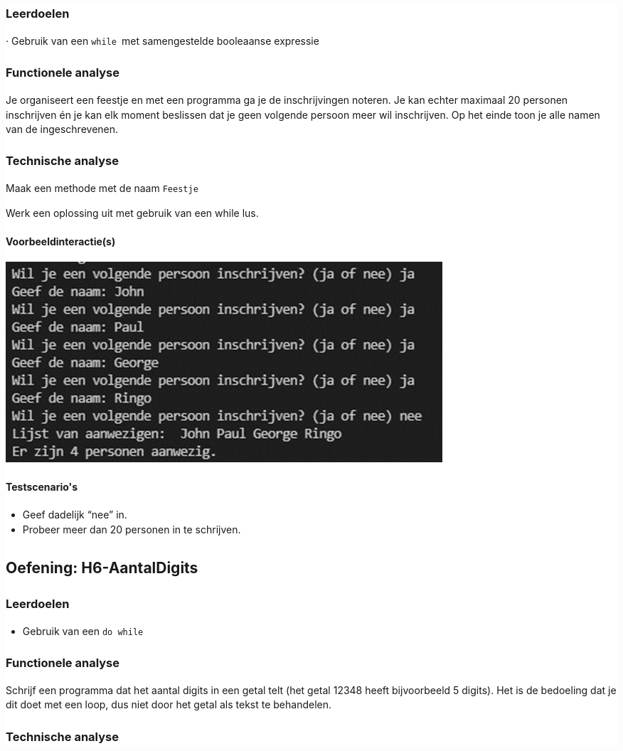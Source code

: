 ### **Leerdoelen**

·       Gebruik van een `while `met samengestelde booleaanse expressie

### **Functionele analyse**

Je organiseert een feestje en met een programma ga je de inschrijvingen noteren. Je kan echter maximaal 20 personen inschrijven én je kan elk moment beslissen dat je geen volgende persoon meer wil inschrijven. Op het einde toon je alle namen van de ingeschrevenen.

### **Technische analyse**

Maak een methode met de naam `Feestje`

Werk een oplossing uit met gebruik van een while lus.

#### **Voorbeeldinteractie(s)**

![](../../.gitbook/assets/Afbeelding53.png)

#### **Testscenario's**

* Geef dadelijk “nee” in.
* Probeer meer dan 20 personen in te schrijven.

## Oefening: H6-AantalDigits

### **Leerdoelen**

* Gebruik van een `do while`

### **Functionele analyse**

Schrijf een programma dat het aantal digits in een getal telt (het getal 12348 heeft bijvoorbeeld 5 digits). Het is de bedoeling dat je dit doet met een loop, dus niet door het getal als tekst te behandelen.

### **Technische analyse**
